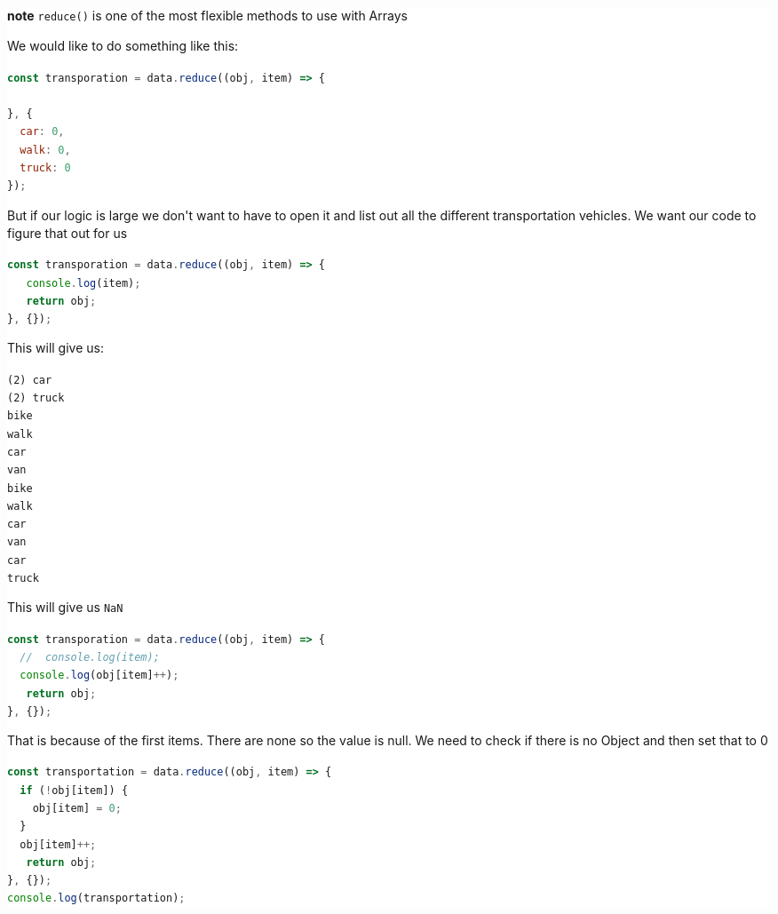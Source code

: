 **note** `reduce()` is one of the most flexible methods to use with Arrays

We would like to do something like this:

```js
const transporation = data.reduce((obj, item) => {
    
}, {
  car: 0,
  walk: 0,
  truck: 0
});
```

But if our logic is large we don't want to have to open it and list out all the different transportation vehicles. We want our code to figure that out for us

```js
const transporation = data.reduce((obj, item) => {
   console.log(item);
   return obj;
}, {});
```

This will give us:

```
(2) car
(2) truck
bike
walk
car
van
bike
walk
car
van
car
truck
```

This will give us `NaN`

```js
const transporation = data.reduce((obj, item) => {
  //  console.log(item);
  console.log(obj[item]++);
   return obj;
}, {});
```

That is because of the first items. There are none so the value is null. We need to check if there is no Object and then set that to 0

```js
const transportation = data.reduce((obj, item) => {
  if (!obj[item]) {
    obj[item] = 0;
  }
  obj[item]++;
   return obj;
}, {});
console.log(transportation);
```
